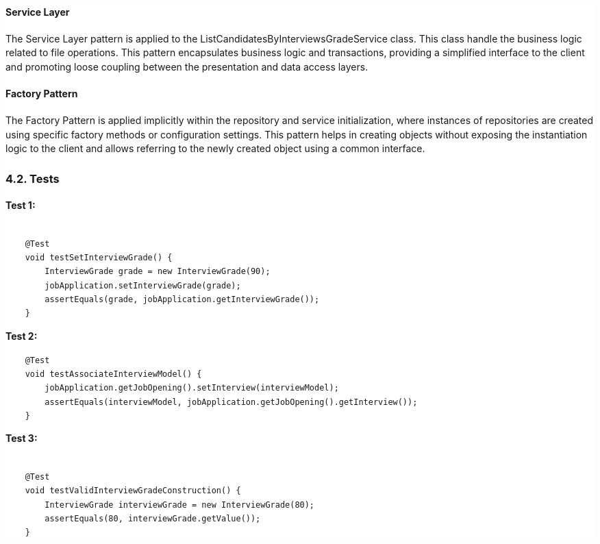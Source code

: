 #### Service Layer

The Service Layer pattern is applied to the ListCandidatesByInterviewsGradeService class. This class handle the business
logic
related to file operations. This pattern encapsulates business logic and transactions, providing a simplified interface
to
the client and promoting loose coupling between the presentation and data access layers.

#### Factory Pattern

The Factory Pattern is applied implicitly within the repository and service initialization, where
instances of repositories are created using specific factory methods or configuration settings. This pattern helps in
creating
objects without exposing the instantiation logic to the client and allows referring to the newly created object using a
common
interface.

### 4.2. Tests 

**Test 1:**

```

    @Test
    void testSetInterviewGrade() {
        InterviewGrade grade = new InterviewGrade(90);
        jobApplication.setInterviewGrade(grade);
        assertEquals(grade, jobApplication.getInterviewGrade());
    }
```
**Test 2:**

```
    @Test
    void testAssociateInterviewModel() {
        jobApplication.getJobOpening().setInterview(interviewModel);
        assertEquals(interviewModel, jobApplication.getJobOpening().getInterview());
    }
```

**Test 3:**

```

    @Test
    void testValidInterviewGradeConstruction() {
        InterviewGrade interviewGrade = new InterviewGrade(80);
        assertEquals(80, interviewGrade.getValue());
    }
```
